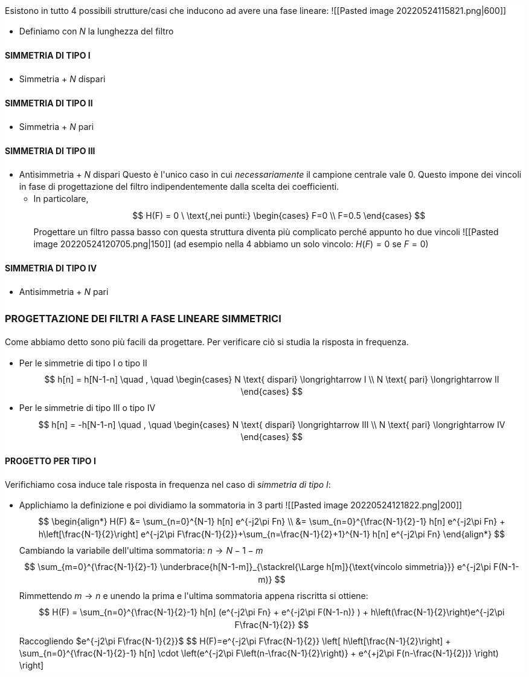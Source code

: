 Esistono in tutto $4$ possibili strutture/casi che inducono ad avere una fase lineare:
![[Pasted image 20220524115821.png|600]]

- Definiamo con $N$ la lunghezza del filtro

#### SIMMETRIA DI TIPO I
- Simmetria + $N$ dispari
#### SIMMETRIA DI TIPO II
- Simmetria + $N$ pari
#### SIMMETRIA DI TIPO III
- Antisimmetria + $N$ dispari
Questo è l'unico caso in cui *necessariamente* il campione centrale vale $0$. Questo impone dei vincoli in fase di progettazione del filtro indipendentemente dalla scelta dei coefficienti.
	- In particolare, $$ H(F) = 0 \ \text{,nei punti:} \begin{cases} F=0 \\ F=0.5  \end{cases} $$
	Progettare un filtro passa basso con questa struttura diventa più complicato perché appunto ho due vincoli
	![[Pasted image 20220524120705.png|150]]
	(ad esempio nella $4$ abbiamo un solo vincolo: $H(F)=0 \ \text{se} \ F=0$)

#### SIMMETRIA DI TIPO IV
- Antisimmetria + $N$ pari


### PROGETTAZIONE DEI FILTRI A FASE LINEARE SIMMETRICI
Come abbiamo detto sono più facili da progettare. Per verificare ciò si studia la risposta in frequenza.
- Per le simmetrie di tipo I o tipo II
$$
h[n] = h[N-1-n]  \quad , \quad \begin{cases} N \text{ dispari} \longrightarrow I \\ N \text{ pari} \longrightarrow II \end{cases}
$$
- Per le simmetrie di tipo III o tipo IV $$
h[n] = -h[N-1-n]  \quad , \quad \begin{cases} N \text{ dispari} \longrightarrow III \\ N \text{ pari} \longrightarrow IV \end{cases}
$$
#### PROGETTO PER TIPO I
Verifichiamo cosa induce tale risposta in frequenza nel caso di *simmetria di tipo I*:
- Applichiamo la definizione e poi dividiamo la sommatoria in $3$ parti 
![[Pasted image 20220524121822.png|200]]
$$
\begin{align*}
H(F) &= \sum_{n=0}^{N-1} h[n] e^{-j2\pi Fn}  \\
&= \sum_{n=0}^{\frac{N-1}{2}-1} h[n] e^{-j2\pi Fn} + h\left[\frac{N-1}{2}\right] e^{-j2\pi F\frac{N-1}{2}}+\sum_{n=\frac{N-1}{2}+1}^{N-1} h[n] e^{-j2\pi Fn}  
\end{align*}
$$
Cambiando la variabile dell'ultima sommatoria: $n \rightarrow N-1-m$
$$
\sum_{m=0}^{\frac{N-1}{2}-1} \underbrace{h[N-1-m]}_{\stackrel{\Large h[m]}{\text{vincolo simmetria}}} e^{-j2\pi F(N-1-m)} 
$$
Rimmettendo $m \rightarrow n$ e unendo la prima e l'ultima sommatoria appena riscritta si ottiene:
$$
H(F) = \sum_{n=0}^{\frac{N-1}{2}-1} h[n] (e^{-j2\pi Fn} + e^{-j2\pi F(N-1-n)} ) + h\left(\frac{N-1}{2}\right)e^{-j2\pi F\frac{N-1}{2}}  
$$
Raccogliendo $e^{-j2\pi F\frac{N-1}{2}}$
$$
H(F)=e^{-j2\pi F\frac{N-1}{2}} \left[ h\left[\frac{N-1}{2}\right] + \sum_{n=0}^{\frac{N-1}{2}-1} h[n] \cdot \left(e^{-j2\pi F\left(n-\frac{N-1}{2}\right)} + e^{+j2\pi F(n-\frac{N-1}{2})}  \right) \right]